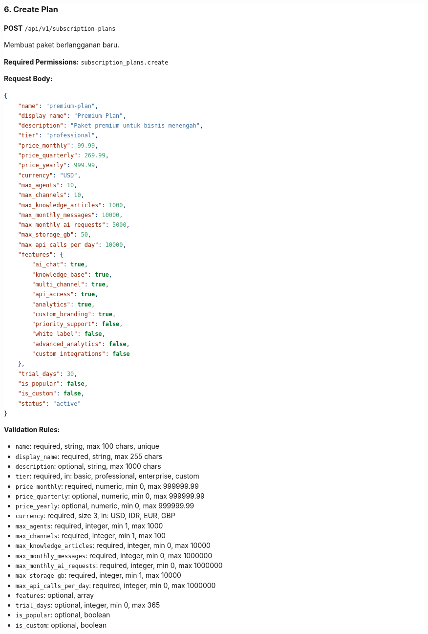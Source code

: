 ### 6. Create Plan

**POST** `/api/v1/subscription-plans`

Membuat paket berlangganan baru.

**Required Permissions:** `subscription_plans.create`

**Request Body:**
```json
{
    "name": "premium-plan",
    "display_name": "Premium Plan",
    "description": "Paket premium untuk bisnis menengah",
    "tier": "professional",
    "price_monthly": 99.99,
    "price_quarterly": 269.99,
    "price_yearly": 999.99,
    "currency": "USD",
    "max_agents": 10,
    "max_channels": 10,
    "max_knowledge_articles": 1000,
    "max_monthly_messages": 10000,
    "max_monthly_ai_requests": 5000,
    "max_storage_gb": 50,
    "max_api_calls_per_day": 10000,
    "features": {
        "ai_chat": true,
        "knowledge_base": true,
        "multi_channel": true,
        "api_access": true,
        "analytics": true,
        "custom_branding": true,
        "priority_support": false,
        "white_label": false,
        "advanced_analytics": false,
        "custom_integrations": false
    },
    "trial_days": 30,
    "is_popular": false,
    "is_custom": false,
    "status": "active"
}
```

**Validation Rules:**
- `name`: required, string, max 100 chars, unique
- `display_name`: required, string, max 255 chars
- `description`: optional, string, max 1000 chars
- `tier`: required, in: basic, professional, enterprise, custom
- `price_monthly`: required, numeric, min 0, max 999999.99
- `price_quarterly`: optional, numeric, min 0, max 999999.99
- `price_yearly`: optional, numeric, min 0, max 999999.99
- `currency`: required, size 3, in: USD, IDR, EUR, GBP
- `max_agents`: required, integer, min 1, max 1000
- `max_channels`: required, integer, min 1, max 100
- `max_knowledge_articles`: required, integer, min 0, max 10000
- `max_monthly_messages`: required, integer, min 0, max 1000000
- `max_monthly_ai_requests`: required, integer, min 0, max 1000000
- `max_storage_gb`: required, integer, min 1, max 10000
- `max_api_calls_per_day`: required, integer, min 0, max 1000000
- `features`: optional, array
- `trial_days`: optional, integer, min 0, max 365
- `is_popular`: optional, boolean
- `is_custom`: optional, boolean